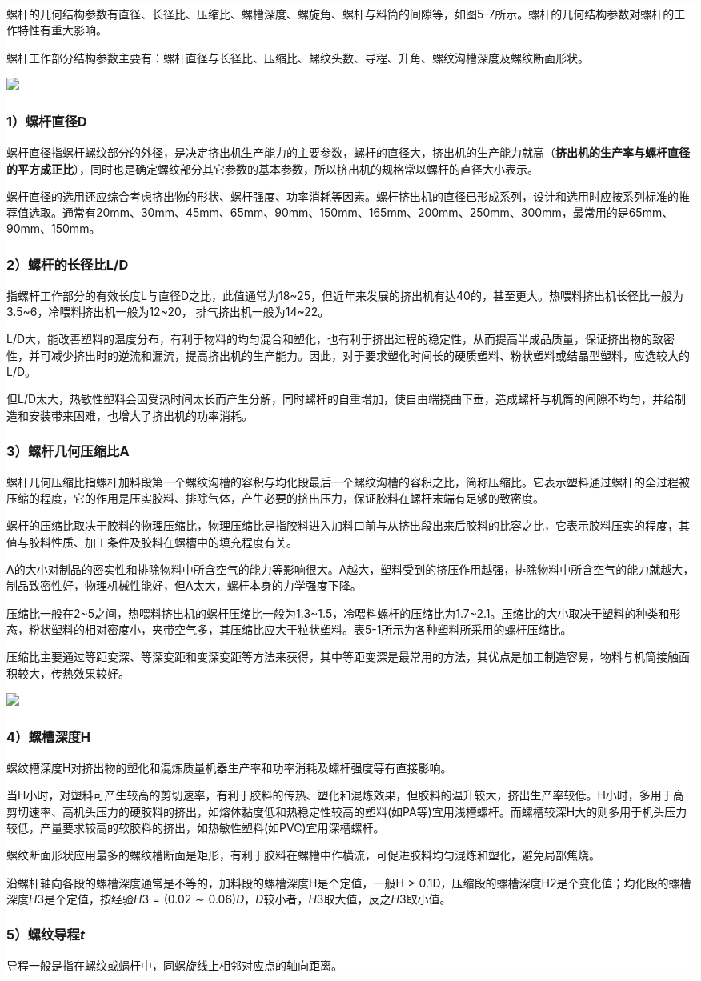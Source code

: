 螺杆的几何结构参数有直径、长径比、压缩比、螺槽深度、螺旋角、螺杆与料筒的间隙等，如图5-7所示。螺杆的几何结构参数对螺杆的工作特性有重大影响。

螺杆工作部分结构参数主要有：螺杆直径与长径比、压缩比、螺纹头数、导程、升角、螺纹沟槽深度及螺纹断面形状。

![](https://i0.hdslb.com/bfs/album/bd232457309ad47ece56daa78cc03798cd636301.png)


### 1）螺杆直径D

螺杆直径指螺杆螺纹部分的外径，是决定挤出机生产能力的主要参数，螺杆的直径大，挤出机的生产能力就高（**挤出机的生产率与螺杆直径的平方成正比**），同时也是确定螺纹部分其它参数的基本参数，所以挤出机的规格常以螺杆的直径大小表示。

螺杆直径的选用还应综合考虑挤出物的形状、螺杆强度、功率消耗等因素。螺杆挤出机的直径已形成系列，设计和选用时应按系列标准的推荐值选取。通常有20mm、30mm、45mm、65mm、90mm、150mm、165mm、200mm、250mm、300mm，最常用的是65mm、90mm、150mm。

### 2）螺杆的长径比$\mathrm{L/D}$

指螺杆工作部分的有效长度L与直径D之比，此值通常为18~25，但近年来发展的挤出机有达40的，甚至更大。热喂料挤出机长径比一般为3.5~6，冷喂料挤出机一般为12~20， 排气挤出机一般为14~22。

$\mathrm{L/D}$大，能改善塑料的温度分布，有利于物料的均匀混合和塑化，也有利于挤出过程的稳定性，从而提高半成品质量，保证挤出物的致密性，并可减少挤出时的逆流和漏流，提高挤出机的生产能力。因此，对于要求塑化时间长的硬质塑料、粉状塑料或结晶型塑料，应选较大的$\mathrm{L/D}$。

但$\mathrm{L/D}$太大，热敏性塑料会因受热时间太长而产生分解，同时螺杆的自重增加，使自由端挠曲下垂，造成螺杆与机筒的间隙不均匀，并给制造和安装带来困难，也增大了挤出机的功率消耗。

### 3）螺杆几何压缩比A

螺杆几何压缩比指螺杆加料段第一个螺纹沟槽的容积与均化段最后一个螺纹沟槽的容积之比，简称压缩比。它表示塑料通过螺杆的全过程被压缩的程度，它的作用是压实胶料、排除气体，产生必要的挤出压力，保证胶料在螺杆末端有足够的致密度。

螺杆的压缩比取决于胶料的物理压缩比，物理压缩比是指胶料进入加料口前与从挤出段出来后胶料的比容之比，它表示胶料压实的程度，其值与胶料性质、加工条件及胶料在螺槽中的填充程度有关。

$\mathrm{A}$的大小对制品的密实性和排除物料中所含空气的能力等影响很大。$\mathrm{A}$越大，塑料受到的挤压作用越强，排除物料中所含空气的能力就越大，制品致密性好，物理机械性能好，但$\mathrm{A}$太大，螺杆本身的力学强度下降。

压缩比一般在2~5之间，热喂料挤出机的螺杆压缩比一般为1.3~1.5，冷喂料螺杆的压缩比为1.7~2.1。压缩比的大小取决于塑料的种类和形态，粉状塑料的相对密度小，夹带空气多，其压缩比应大于粒状塑料。表5-1所示为各种塑料所采用的螺杆压缩比。

压缩比主要通过等距变深、等深变距和变深变距等方法来获得，其中等距变深是最常用的方法，其优点是加工制造容易，物料与机筒接触面积较大，传热效果较好。

![](https://i0.hdslb.com/bfs/album/26a975c73c998faf108c1f1e324eed63cbe04346.png)


### 4）螺槽深度H

螺纹槽深度H对挤出物的塑化和混炼质量机器生产率和功率消耗及螺杆强度等有直接影响。

当H小时，对塑料可产生较高的剪切速率，有利于胶料的传热、塑化和混炼效果，但胶料的温升较大，挤出生产率较低。H小时，多用于高剪切速率、高机头压力的硬胶料的挤出，如熔体黏度低和热稳定性较高的塑料(如PA等)宜用浅槽螺杆。而螺槽较深H大的则多用于机头压力较低，产量要求较高的软胶料的挤出，如热敏性塑料(如PVC)宜用深槽螺杆。

螺纹断面形状应用最多的螺纹槽断面是矩形，有利于胶料在螺槽中作横流，可促进胶料均匀混炼和塑化，避免局部焦烧。

沿螺杆轴向各段的螺槽深度通常是不等的，加料段的螺槽深度$\mathrm{H}$是个定值，一般$\mathrm{H>0.1D}$，压缩段的螺槽深度H2是个变化值；均化段的螺槽深度$H3$是个定值，按经验$H3=(0.02\sim 0.06)D$，$D$较小者，$H3$取大值，反之$H3$取小值。

### 5）**螺纹导程**$t$

导程一般是指在螺纹或蜗杆中，同螺旋线上相邻对应点的轴向距离。
